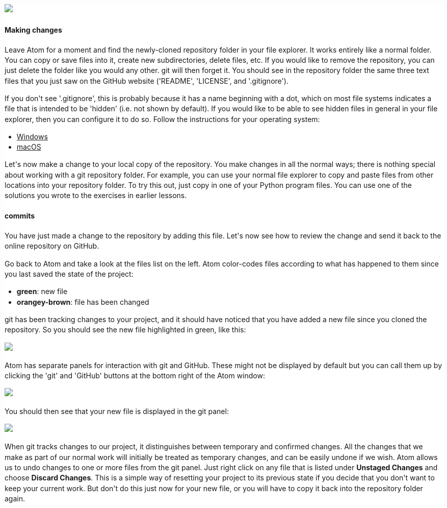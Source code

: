 ![](images/atom_files.png)

#### Making changes

Leave Atom for a moment and find the newly-cloned repository folder in your file explorer. It works entirely like a normal folder. You can copy or save files into it, create new subdirectories, delete files, etc. If you would like to remove the repository, you can just delete the folder like you would any other. git will then forget it. You should see in the repository folder the same three text files that you just saw on the GitHub website ('README', 'LICENSE', and '.gitignore').

If you don't see '.gitignore', this is probably because it has a name beginning with a dot, which on most file systems indicates a file that is intended to be 'hidden' (i.e. not shown by default). If you would like to be able to see hidden files in general in your file explorer, then you can configure it to do so. Follow the instructions for your operating system:

* [Windows](https://support.microsoft.com/en-us/help/14201/windows-show-hidden-files)
* [macOS](http://osxdaily.com/2018/02/12/show-hidden-files-mac-keyboard-shortcut/)

Let's now make a change to your local copy of the repository. You make changes in all the normal ways; there is nothing special about working with a git repository folder. For example, you can use your normal file explorer to copy and paste files from other locations into your repository folder. To try this out, just copy in one of your Python program files. You can use one of the solutions you wrote to the exercises in earlier lessons.

#### commits

You have just made a change to the repository by adding this file. Let's now see how to review the change and send it back to the online repository on GitHub.

Go back to Atom and take a look at the files list on the left. Atom color-codes files according to what has happened to them since you last saved the state of the project:

* **green**: new file
* **orangey-brown**: file has been changed

git has been tracking changes to your project, and it should have noticed that you have added a new file since you cloned the repository. So you should see the new file highlighted in green, like this:

![](images/atom_new_file.png)

Atom has separate panels for interaction with git and GitHub. These might not be displayed by default but you can call them up by clicking the 'git' and 'GitHub' buttons at the bottom right of the Atom window:

![](images/atom_git_buttons.png)

You should then see that your new file is displayed in the git panel:

![](images/atom_git_panel.png)

When git tracks changes to our project, it distinguishes between temporary and confirmed changes. All the changes that we make as part of our normal work will initially be treated as temporary changes, and can be easily undone if we wish. Atom allows us to undo changes to one or more files from the git panel. Just right click on any file that is listed under **Unstaged Changes** and choose **Discard Changes**. This is a simple way of resetting your project to its previous state if you decide that you don't want to keep your current work. But don't do this just now for your new file, or you will have to copy it back into the repository folder again.
